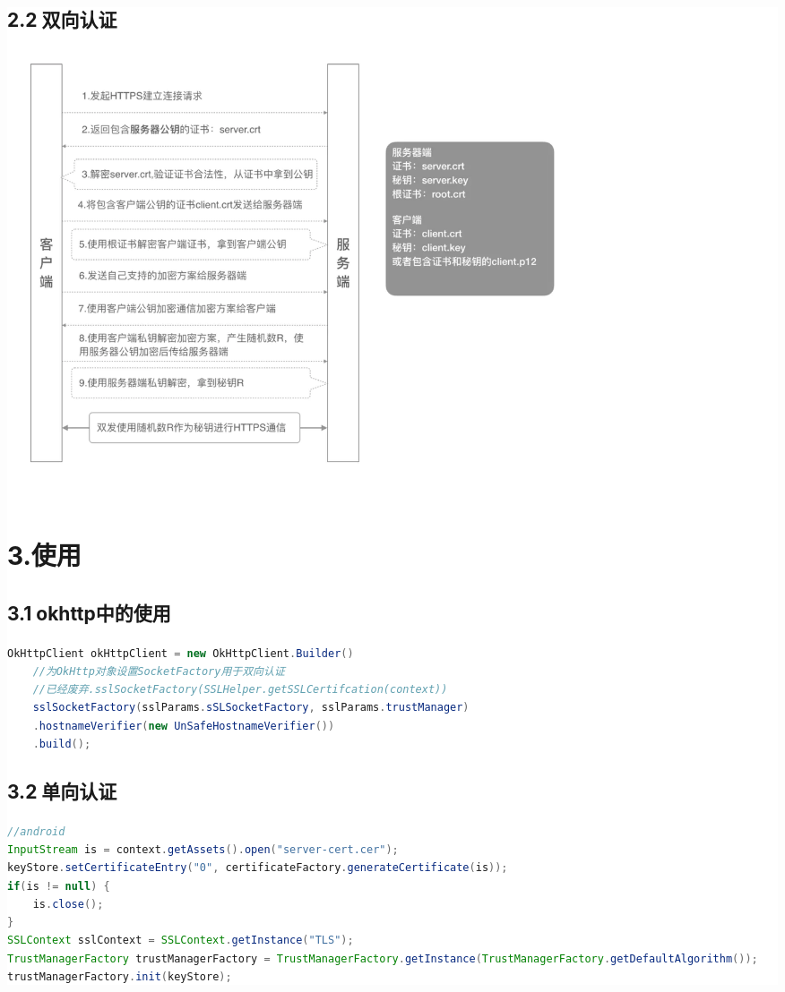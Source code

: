 ## 2.2 双向认证  
<img src="image/https_3.png" height="500" />      
   
# 3.使用

## 3.1 okhttp中的使用
```java
OkHttpClient okHttpClient = new OkHttpClient.Builder()
    //为OkHttp对象设置SocketFactory用于双向认证
    //已经废弃.sslSocketFactory(SSLHelper.getSSLCertifcation(context))
    sslSocketFactory(sslParams.sSLSocketFactory, sslParams.trustManager)
    .hostnameVerifier(new UnSafeHostnameVerifier())
    .build();
```
## 3.2 单向认证
```java
//android
InputStream is = context.getAssets().open("server-cert.cer");
keyStore.setCertificateEntry("0", certificateFactory.generateCertificate(is));
if(is != null) {
    is.close();
}
SSLContext sslContext = SSLContext.getInstance("TLS");
TrustManagerFactory trustManagerFactory = TrustManagerFactory.getInstance(TrustManagerFactory.getDefaultAlgorithm());
trustManagerFactory.init(keyStore);
```